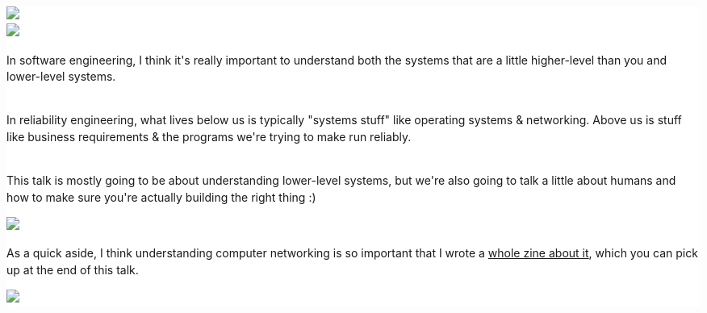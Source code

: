 </div>
</div>


<div class="container">
<div class="slide">
<a href="/images/srecon-talk/slide-8.png"><img src="/images/srecon-talk/slide-8.png"></a>
</div>
<div class="content">


</div>
</div>


<div class="container">
<div class="slide">
<a href="/images/srecon-talk/slide-9.png"><img src="/images/srecon-talk/slide-9.png"></a>
</div>
<div class="content">

In software engineering, I think it's really important to understand both the systems that are a little higher-level than you and lower-level systems.<br><br>

In reliability engineering, what lives below us is typically "systems stuff" like operating systems & networking. Above us is stuff like business requirements & the programs we're trying to make run reliably.
<br><br>

This talk is mostly going to be about understanding lower-level systems, but we're also going to talk a little about humans and how to make sure you're actually building the right thing :)


</div>
</div>


<div class="container">
<div class="slide">
<a href="/images/srecon-talk/slide-10.png"><img src="/images/srecon-talk/slide-10.png"></a>
</div>
<div class="content">

As a quick aside, I think understanding computer networking is so important that I wrote a <a href="http://jvns.ca/networking-zine.pdf">whole zine about it</a>, which you can pick up at the end of this talk.


</div>
</div>


<div class="container">
<div class="slide">
<a href="/images/srecon-talk/slide-11.png"><img src="/images/srecon-talk/slide-11.png"></a>
</div>
<div class="content">
